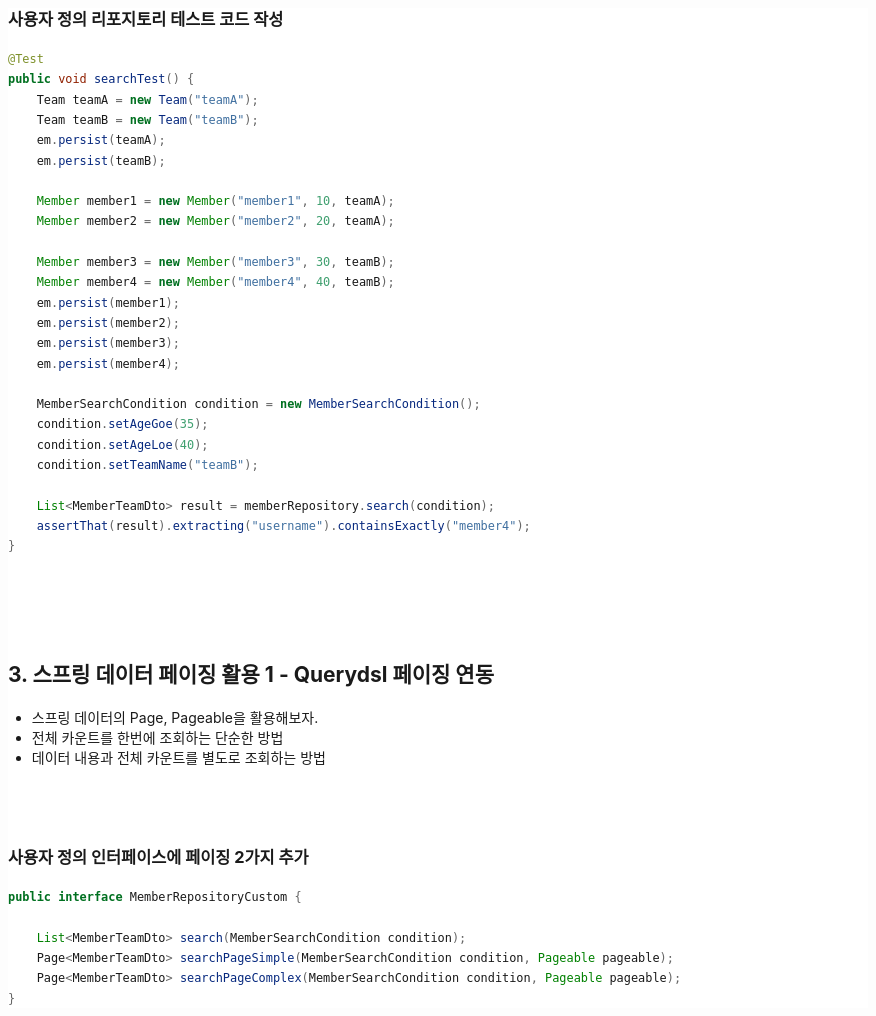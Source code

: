 ### **사용자 정의 리포지토리 테스트 코드 작성**

```java
@Test
public void searchTest() {
    Team teamA = new Team("teamA");
    Team teamB = new Team("teamB");
    em.persist(teamA);
    em.persist(teamB);

    Member member1 = new Member("member1", 10, teamA);
    Member member2 = new Member("member2", 20, teamA);

    Member member3 = new Member("member3", 30, teamB);
    Member member4 = new Member("member4", 40, teamB);
    em.persist(member1);
    em.persist(member2);
    em.persist(member3);
    em.persist(member4);

    MemberSearchCondition condition = new MemberSearchCondition();
    condition.setAgeGoe(35);
    condition.setAgeLoe(40);
    condition.setTeamName("teamB");

    List<MemberTeamDto> result = memberRepository.search(condition);
    assertThat(result).extracting("username").containsExactly("member4");
}
```

<br>

<br>

<br>

## 3. 스프링 데이터 페이징 활용 1 - Querydsl 페이징 연동

- 스프링 데이터의 Page, Pageable을 활용해보자.
- 전체 카운트를 한번에 조회하는 단순한 방법
- 데이터 내용과 전체 카운트를 별도로 조회하는 방법

<br>

<br>

### 사용자 정의 인터페이스에 페이징 2가지 추가

```java
public interface MemberRepositoryCustom {

    List<MemberTeamDto> search(MemberSearchCondition condition);
    Page<MemberTeamDto> searchPageSimple(MemberSearchCondition condition, Pageable pageable);
    Page<MemberTeamDto> searchPageComplex(MemberSearchCondition condition, Pageable pageable);
}
```
